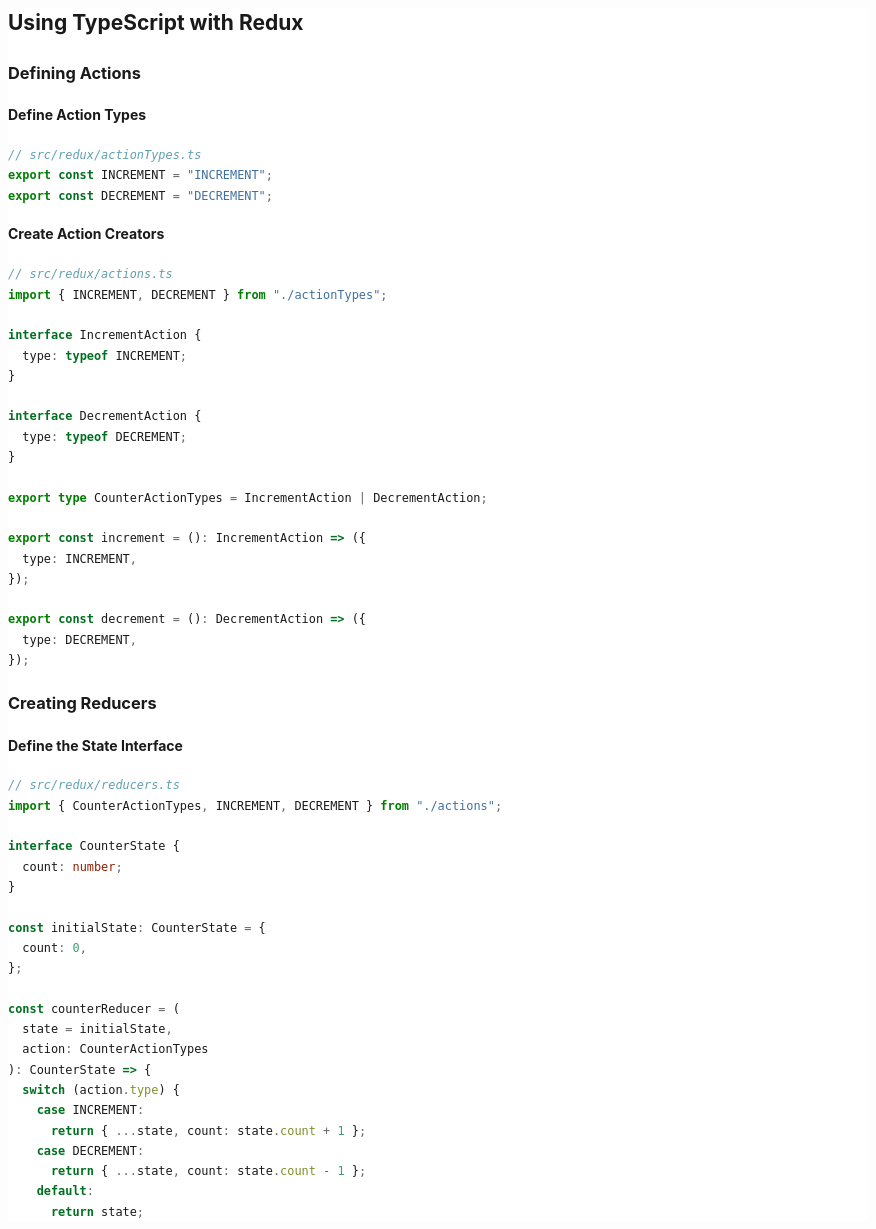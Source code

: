 ## Using TypeScript with Redux

### Defining Actions

#### Define Action Types

```ts
// src/redux/actionTypes.ts
export const INCREMENT = "INCREMENT";
export const DECREMENT = "DECREMENT";
```

#### Create Action Creators

```ts
// src/redux/actions.ts
import { INCREMENT, DECREMENT } from "./actionTypes";

interface IncrementAction {
  type: typeof INCREMENT;
}

interface DecrementAction {
  type: typeof DECREMENT;
}

export type CounterActionTypes = IncrementAction | DecrementAction;

export const increment = (): IncrementAction => ({
  type: INCREMENT,
});

export const decrement = (): DecrementAction => ({
  type: DECREMENT,
});
```

### Creating Reducers

#### Define the State Interface

```ts
// src/redux/reducers.ts
import { CounterActionTypes, INCREMENT, DECREMENT } from "./actions";

interface CounterState {
  count: number;
}

const initialState: CounterState = {
  count: 0,
};

const counterReducer = (
  state = initialState,
  action: CounterActionTypes
): CounterState => {
  switch (action.type) {
    case INCREMENT:
      return { ...state, count: state.count + 1 };
    case DECREMENT:
      return { ...state, count: state.count - 1 };
    default:
      return state;
```